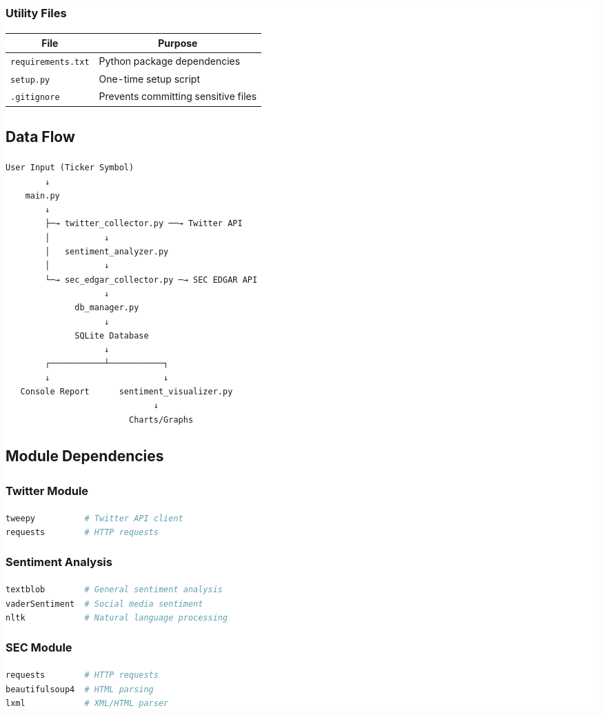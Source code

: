 ### Utility Files

| File | Purpose |
|------|---------|
| `requirements.txt` | Python package dependencies |
| `setup.py` | One-time setup script |
| `.gitignore` | Prevents committing sensitive files |

## Data Flow

```
User Input (Ticker Symbol)
        ↓
    main.py
        ↓
        ├─→ twitter_collector.py ──→ Twitter API
        │           ↓
        │   sentiment_analyzer.py
        │           ↓
        └─→ sec_edgar_collector.py ─→ SEC EDGAR API
                    ↓
              db_manager.py
                    ↓
              SQLite Database
                    ↓
        ┌───────────┴───────────┐
        ↓                       ↓
   Console Report      sentiment_visualizer.py
                              ↓
                         Charts/Graphs
```

## Module Dependencies

### Twitter Module
```python
tweepy          # Twitter API client
requests        # HTTP requests
```

### Sentiment Analysis
```python
textblob        # General sentiment analysis
vaderSentiment  # Social media sentiment
nltk            # Natural language processing
```

### SEC Module
```python
requests        # HTTP requests
beautifulsoup4  # HTML parsing
lxml            # XML/HTML parser
```
